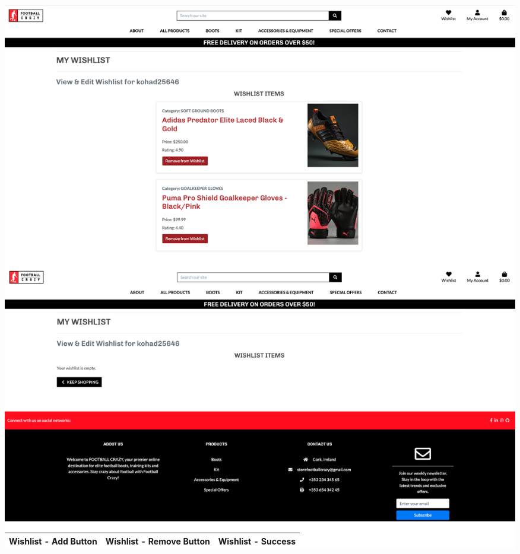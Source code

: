 ![Screenshot of Wishlist](documentation/features/fc-wishlist.png)

![Screenshot of Wishlist Empty](documentation/features/fc-wishlist-empty.png)

Wishlist - Add Button | Wishlist - Remove Button  | Wishlist - Success
:-------------------------:|:-------------------------: |:-------------------------:    